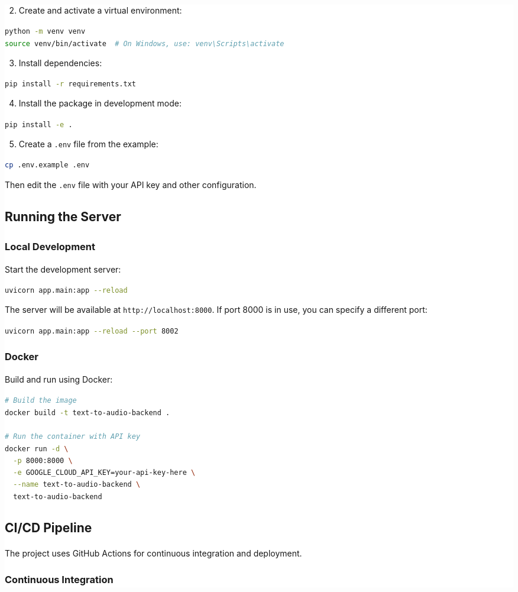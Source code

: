 2. Create and activate a virtual environment:
```bash
python -m venv venv
source venv/bin/activate  # On Windows, use: venv\Scripts\activate
```

3. Install dependencies:
```bash
pip install -r requirements.txt
```

4. Install the package in development mode:
```bash
pip install -e .
```

5. Create a `.env` file from the example:
```bash
cp .env.example .env
```
Then edit the `.env` file with your API key and other configuration.

## Running the Server

### Local Development
Start the development server:
```bash
uvicorn app.main:app --reload
```

The server will be available at `http://localhost:8000`. If port 8000 is in use, you can specify a different port:
```bash
uvicorn app.main:app --reload --port 8002
```

### Docker
Build and run using Docker:
```bash
# Build the image
docker build -t text-to-audio-backend .

# Run the container with API key
docker run -d \
  -p 8000:8000 \
  -e GOOGLE_CLOUD_API_KEY=your-api-key-here \
  --name text-to-audio-backend \
  text-to-audio-backend
```

## CI/CD Pipeline

The project uses GitHub Actions for continuous integration and deployment.

### Continuous Integration
